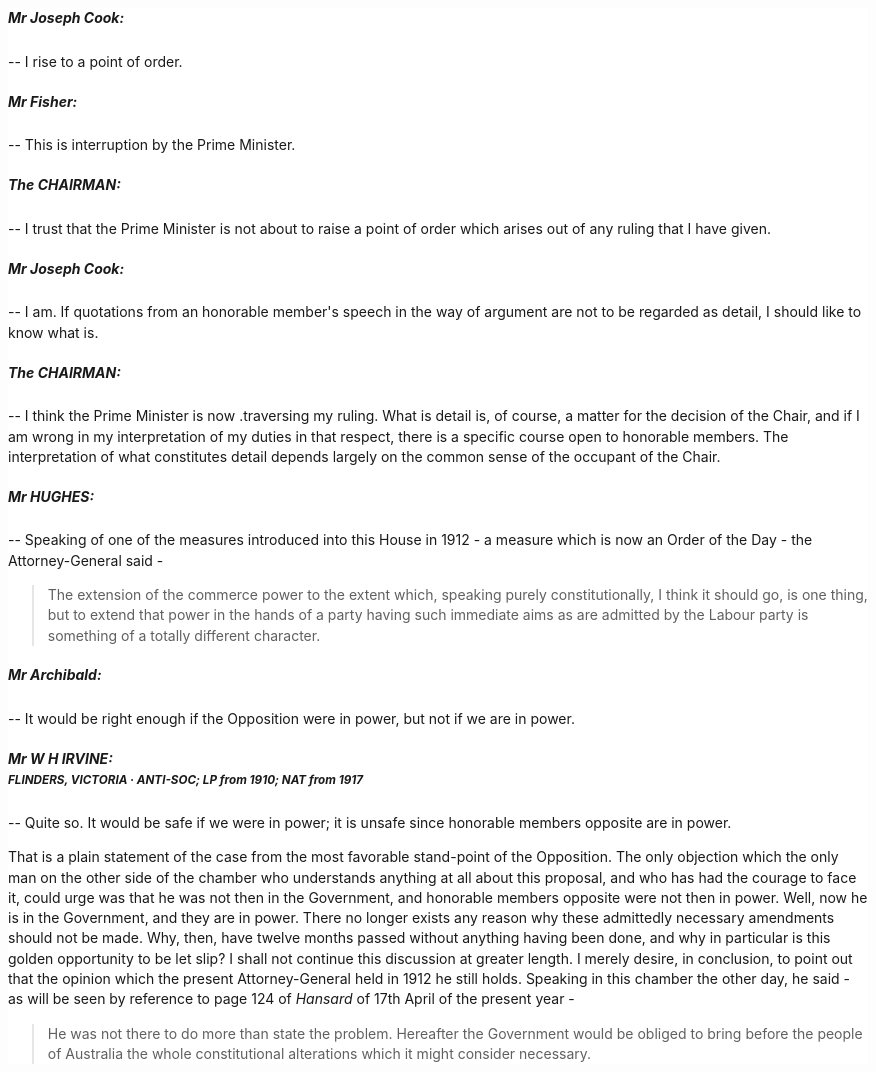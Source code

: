 ##### Mr Joseph Cook:

-- I rise to a point of order. 

##### Mr Fisher:

-- This is interruption by the Prime Minister. 

##### The CHAIRMAN:

-- I trust that the Prime Minister is not about to raise a point of order which arises out of any ruling that I have given. 

##### Mr Joseph Cook:

-- I am. If quotations from an honorable member's speech in the way of argument are not to be regarded as detail, I should like to know what is. 

##### The CHAIRMAN:

-- I think the Prime Minister is now .traversing my ruling. What is detail is, of course, a matter for the decision of the Chair, and if I am wrong in my interpretation of my duties in that respect, there is a specific course open to honorable members. The interpretation of what constitutes detail depends largely on the common sense of the occupant of the Chair. 

##### Mr HUGHES:

-- Speaking of one of the measures introduced into this House in 1912 - a measure which is now an Order of the Day - the Attorney-General said - 

  >The extension of the commerce power to the extent which, speaking purely constitutionally, I think it should go, is one thing, but to extend that power in the hands of a party having such immediate aims as are admitted by the Labour party is something of a totally different character. 

##### Mr Archibald:

-- It would be right enough if the Opposition were in power, but not if we are in power. 

##### Mr W H IRVINE:<br><small class="text-muted">FLINDERS, VICTORIA &middot; ANTI-SOC; LP from 1910; NAT from 1917</small>

-- Quite so. It would be safe if we were in power; it is unsafe since honorable members opposite are in power. 

That is a plain statement of the case from the most favorable stand-point of the Opposition. The only objection which the only man on the other side of the chamber who understands anything at all about this proposal, and who has had the courage to face it, could urge was that he was not then in the Government, and honorable members opposite were not then in power. Well, now he is in the Government, and they are in power. There no longer exists any reason why these admittedly necessary amendments should not be made. Why, then, have twelve months passed without anything having been done, and why in particular is this golden opportunity to be let slip? I shall not continue this discussion at greater length. I merely desire, in conclusion, to point out that the opinion which the present Attorney-General held in 1912 he still holds. Speaking in this chamber the other day, he said - as will be seen by reference to page 124 of  *Hansard*  of 17th April of the present year - 

  >He was not there to do more than state the problem. Hereafter the Government would be obliged to bring before the people of Australia the whole constitutional alterations which it might consider necessary. 
